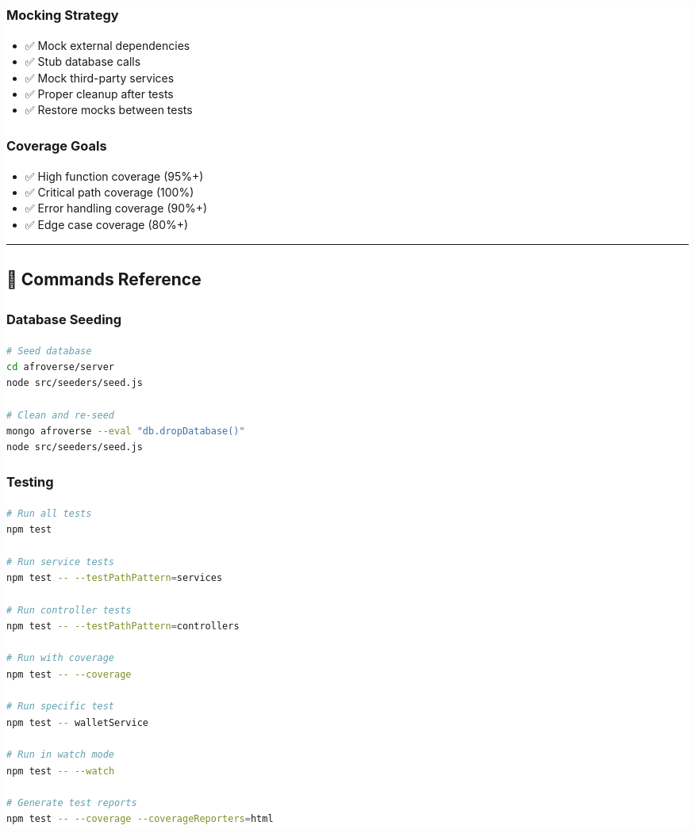 ### Mocking Strategy
- ✅ Mock external dependencies
- ✅ Stub database calls
- ✅ Mock third-party services
- ✅ Proper cleanup after tests
- ✅ Restore mocks between tests

### Coverage Goals
- ✅ High function coverage (95%+)
- ✅ Critical path coverage (100%)
- ✅ Error handling coverage (90%+)
- ✅ Edge case coverage (80%+)

---

## 🚀 Commands Reference

### Database Seeding
```bash
# Seed database
cd afroverse/server
node src/seeders/seed.js

# Clean and re-seed
mongo afroverse --eval "db.dropDatabase()"
node src/seeders/seed.js
```

### Testing
```bash
# Run all tests
npm test

# Run service tests
npm test -- --testPathPattern=services

# Run controller tests
npm test -- --testPathPattern=controllers

# Run with coverage
npm test -- --coverage

# Run specific test
npm test -- walletService

# Run in watch mode
npm test -- --watch

# Generate test reports
npm test -- --coverage --coverageReporters=html
```
